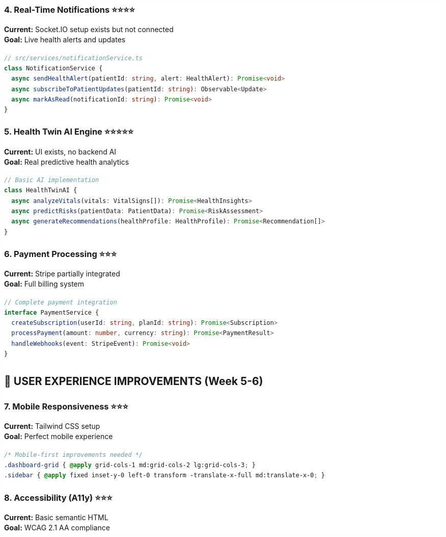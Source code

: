 ### 4. **Real-Time Notifications** ⭐⭐⭐⭐
**Current:** Socket.IO setup exists but not connected  
**Goal:** Live health alerts and updates  

```typescript
// src/services/notificationService.ts
class NotificationService {
  async sendHealthAlert(patientId: string, alert: HealthAlert): Promise<void>
  async subscribeToPatientUpdates(patientId: string): Observable<Update>
  async markAsRead(notificationId: string): Promise<void>
}
```

### 5. **Health Twin AI Engine** ⭐⭐⭐⭐⭐
**Current:** UI exists, no backend AI  
**Goal:** Real predictive health analytics  

```typescript
// Basic AI implementation
class HealthTwinAI {
  async analyzeVitals(vitals: VitalSigns[]): Promise<HealthInsights>
  async predictRisks(patientData: PatientData): Promise<RiskAssessment>
  async generateRecommendations(healthProfile: HealthProfile): Promise<Recommendation[]>
}
```

### 6. **Payment Processing** ⭐⭐⭐
**Current:** Stripe partially integrated  
**Goal:** Full billing system  

```typescript
// Complete payment integration
interface PaymentService {
  createSubscription(userId: string, planId: string): Promise<Subscription>
  processPayment(amount: number, currency: string): Promise<PaymentResult>
  handleWebhooks(event: StripeEvent): Promise<void>
}
```

## 🎨 USER EXPERIENCE IMPROVEMENTS (Week 5-6)

### 7. **Mobile Responsiveness** ⭐⭐⭐
**Current:** Tailwind CSS setup  
**Goal:** Perfect mobile experience  

```css
/* Mobile-first improvements needed */
.dashboard-grid { @apply grid-cols-1 md:grid-cols-2 lg:grid-cols-3; }
.sidebar { @apply fixed inset-y-0 left-0 transform -translate-x-full md:translate-x-0; }
```

### 8. **Accessibility (A11y)** ⭐⭐⭐
**Current:** Basic semantic HTML  
**Goal:** WCAG 2.1 AA compliance  
